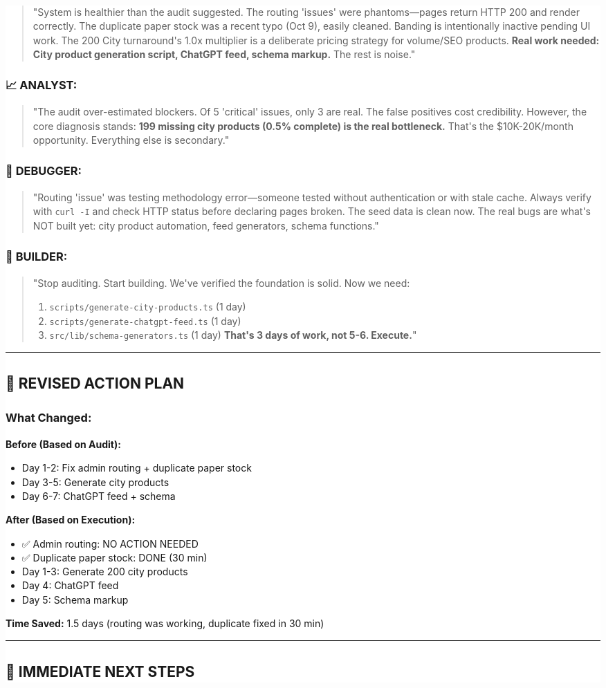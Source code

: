 > "System is healthier than the audit suggested. The routing 'issues' were phantoms—pages return HTTP 200 and render correctly. The duplicate paper stock was a recent typo (Oct 9), easily cleaned. Banding is intentionally inactive pending UI work. The 200 City turnaround's 1.0x multiplier is a deliberate pricing strategy for volume/SEO products. **Real work needed: City product generation script, ChatGPT feed, schema markup.** The rest is noise."

### 📈 **ANALYST:**

> "The audit over-estimated blockers. Of 5 'critical' issues, only 3 are real. The false positives cost credibility. However, the core diagnosis stands: **199 missing city products (0.5% complete) is the real bottleneck.** That's the $10K-20K/month opportunity. Everything else is secondary."

### 🐛 **DEBUGGER:**

> "Routing 'issue' was testing methodology error—someone tested without authentication or with stale cache. Always verify with `curl -I` and check HTTP status before declaring pages broken. The seed data is clean now. The real bugs are what's NOT built yet: city product automation, feed generators, schema functions."

### 🔨 **BUILDER:**

> "Stop auditing. Start building. We've verified the foundation is solid. Now we need:
>
> 1. `scripts/generate-city-products.ts` (1 day)
> 2. `scripts/generate-chatgpt-feed.ts` (1 day)
> 3. `src/lib/schema-generators.ts` (1 day)
>    **That's 3 days of work, not 5-6. Execute.**"

---

## 🎯 REVISED ACTION PLAN

### **What Changed:**

**Before (Based on Audit):**

- Day 1-2: Fix admin routing + duplicate paper stock
- Day 3-5: Generate city products
- Day 6-7: ChatGPT feed + schema

**After (Based on Execution):**

- ✅ Admin routing: NO ACTION NEEDED
- ✅ Duplicate paper stock: DONE (30 min)
- Day 1-3: Generate 200 city products
- Day 4: ChatGPT feed
- Day 5: Schema markup

**Time Saved:** 1.5 days (routing was working, duplicate fixed in 30 min)

---

## 🚀 IMMEDIATE NEXT STEPS
